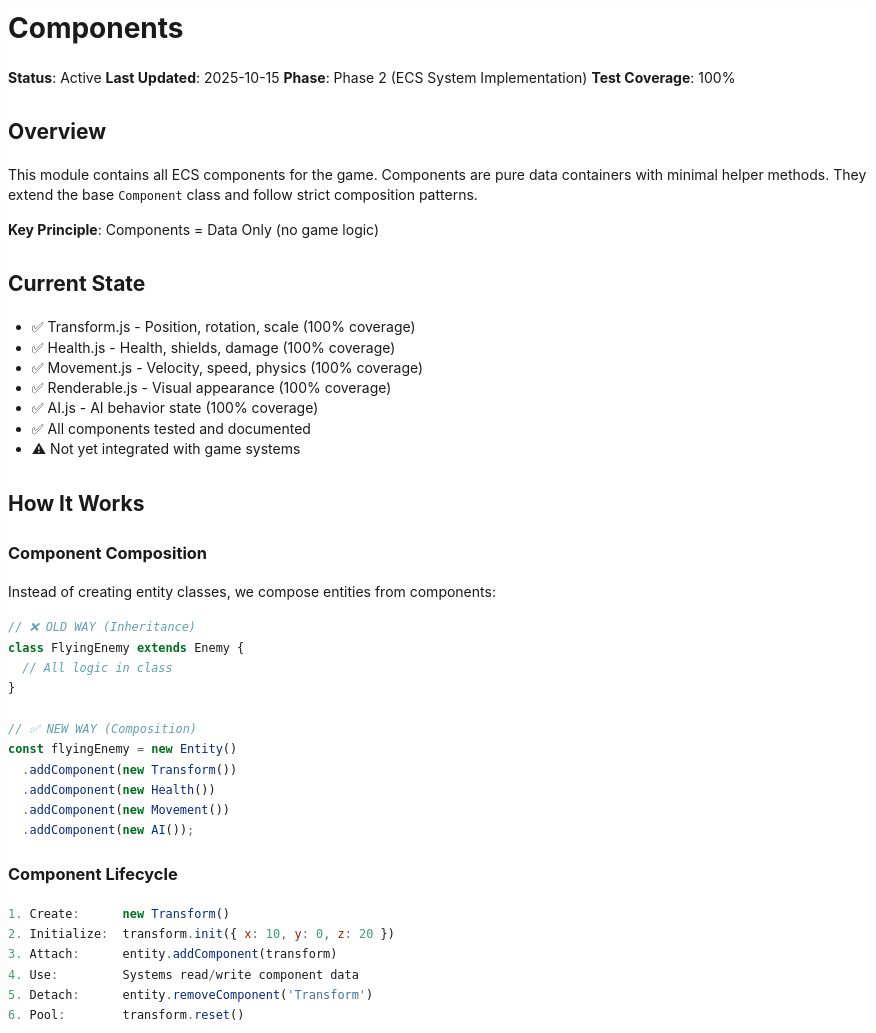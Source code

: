 # Components

**Status**: Active
**Last Updated**: 2025-10-15
**Phase**: Phase 2 (ECS System Implementation)
**Test Coverage**: 100%

## Overview

This module contains all ECS components for the game. Components are pure data containers with minimal helper methods. They extend the base `Component` class and follow strict composition patterns.

**Key Principle**: Components = Data Only (no game logic)

## Current State

- ✅ Transform.js - Position, rotation, scale (100% coverage)
- ✅ Health.js - Health, shields, damage (100% coverage)
- ✅ Movement.js - Velocity, speed, physics (100% coverage)
- ✅ Renderable.js - Visual appearance (100% coverage)
- ✅ AI.js - AI behavior state (100% coverage)
- ✅ All components tested and documented
- ⚠️ Not yet integrated with game systems

## How It Works

### Component Composition

Instead of creating entity classes, we compose entities from components:

```javascript
// ❌ OLD WAY (Inheritance)
class FlyingEnemy extends Enemy {
  // All logic in class
}

// ✅ NEW WAY (Composition)
const flyingEnemy = new Entity()
  .addComponent(new Transform())
  .addComponent(new Health())
  .addComponent(new Movement())
  .addComponent(new AI());
```

### Component Lifecycle

```javascript
1. Create:      new Transform()
2. Initialize:  transform.init({ x: 10, y: 0, z: 20 })
3. Attach:      entity.addComponent(transform)
4. Use:         Systems read/write component data
5. Detach:      entity.removeComponent('Transform')
6. Pool:        transform.reset()
```
